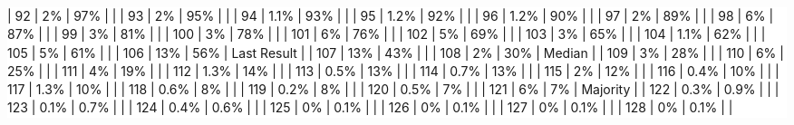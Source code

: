 | 92 | 2% | 97% |  |
| 93 | 2% | 95% |  |
| 94 | 1.1% | 93% |  |
| 95 | 1.2% | 92% |  |
| 96 | 1.2% | 90% |  |
| 97 | 2% | 89% |  |
| 98 | 6% | 87% |  |
| 99 | 3% | 81% |  |
| 100 | 3% | 78% |  |
| 101 | 6% | 76% |  |
| 102 | 5% | 69% |  |
| 103 | 3% | 65% |  |
| 104 | 1.1% | 62% |  |
| 105 | 5% | 61% |  |
| 106 | 13% | 56% | Last Result |
| 107 | 13% | 43% |  |
| 108 | 2% | 30% | Median |
| 109 | 3% | 28% |  |
| 110 | 6% | 25% |  |
| 111 | 4% | 19% |  |
| 112 | 1.3% | 14% |  |
| 113 | 0.5% | 13% |  |
| 114 | 0.7% | 13% |  |
| 115 | 2% | 12% |  |
| 116 | 0.4% | 10% |  |
| 117 | 1.3% | 10% |  |
| 118 | 0.6% | 8% |  |
| 119 | 0.2% | 8% |  |
| 120 | 0.5% | 7% |  |
| 121 | 6% | 7% | Majority |
| 122 | 0.3% | 0.9% |  |
| 123 | 0.1% | 0.7% |  |
| 124 | 0.4% | 0.6% |  |
| 125 | 0% | 0.1% |  |
| 126 | 0% | 0.1% |  |
| 127 | 0% | 0.1% |  |
| 128 | 0% | 0.1% |  |